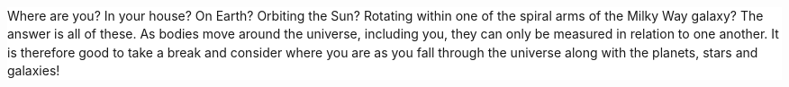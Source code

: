 Where are you? In your house? On Earth? Orbiting the Sun? Rotating within one of the spiral arms of the Milky Way galaxy? The answer is all of these. As bodies move around the universe, including you, they can only be measured in relation to one another. It is therefore good to take a break and consider where you are as you fall through the universe along with the planets, stars and galaxies!
